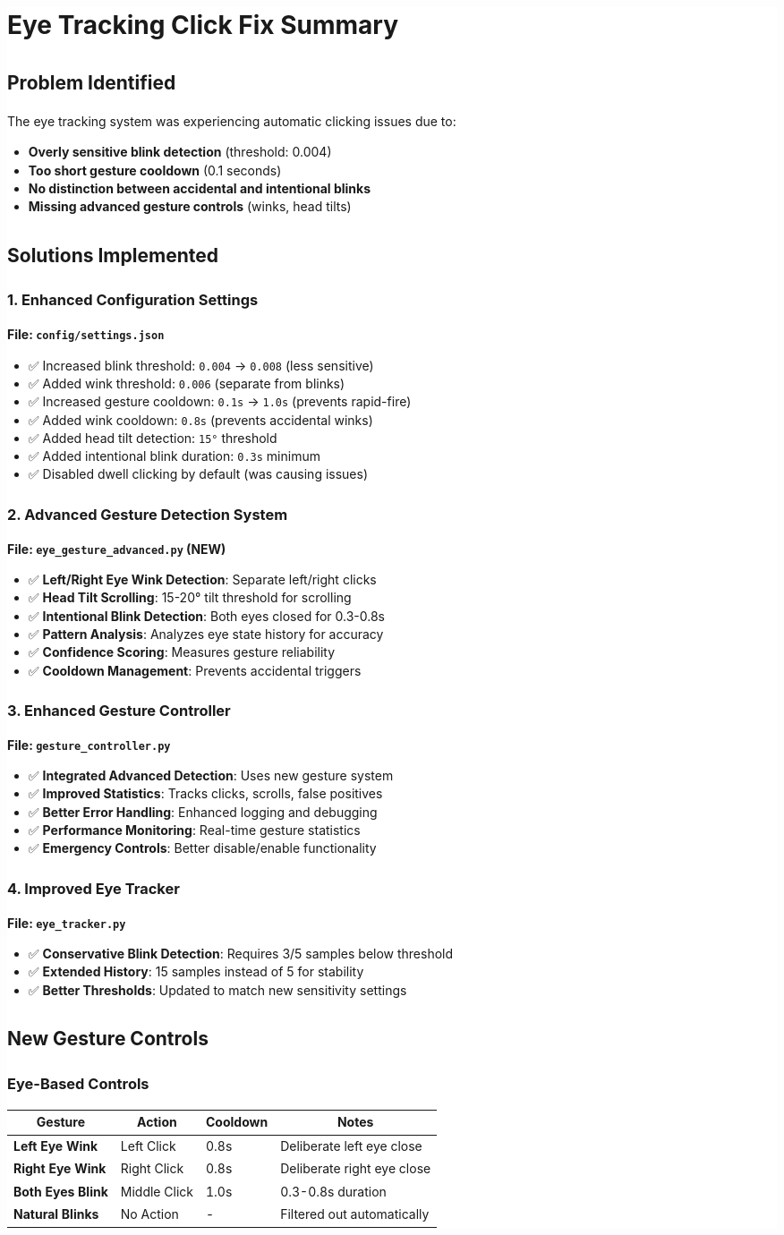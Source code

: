 # Eye Tracking Click Fix Summary

## Problem Identified
The eye tracking system was experiencing automatic clicking issues due to:
- **Overly sensitive blink detection** (threshold: 0.004)
- **Too short gesture cooldown** (0.1 seconds)
- **No distinction between accidental and intentional blinks**
- **Missing advanced gesture controls** (winks, head tilts)

## Solutions Implemented

### 1. Enhanced Configuration Settings
**File: `config/settings.json`**
- ✅ Increased blink threshold: `0.004` → `0.008` (less sensitive)
- ✅ Added wink threshold: `0.006` (separate from blinks)
- ✅ Increased gesture cooldown: `0.1s` → `1.0s` (prevents rapid-fire)
- ✅ Added wink cooldown: `0.8s` (prevents accidental winks)
- ✅ Added head tilt detection: `15°` threshold
- ✅ Added intentional blink duration: `0.3s` minimum
- ✅ Disabled dwell clicking by default (was causing issues)

### 2. Advanced Gesture Detection System
**File: `eye_gesture_advanced.py` (NEW)**
- ✅ **Left/Right Eye Wink Detection**: Separate left/right clicks
- ✅ **Head Tilt Scrolling**: 15-20° tilt threshold for scrolling
- ✅ **Intentional Blink Detection**: Both eyes closed for 0.3-0.8s
- ✅ **Pattern Analysis**: Analyzes eye state history for accuracy
- ✅ **Confidence Scoring**: Measures gesture reliability
- ✅ **Cooldown Management**: Prevents accidental triggers

### 3. Enhanced Gesture Controller
**File: `gesture_controller.py`**
- ✅ **Integrated Advanced Detection**: Uses new gesture system
- ✅ **Improved Statistics**: Tracks clicks, scrolls, false positives
- ✅ **Better Error Handling**: Enhanced logging and debugging
- ✅ **Performance Monitoring**: Real-time gesture statistics
- ✅ **Emergency Controls**: Better disable/enable functionality

### 4. Improved Eye Tracker
**File: `eye_tracker.py`**
- ✅ **Conservative Blink Detection**: Requires 3/5 samples below threshold
- ✅ **Extended History**: 15 samples instead of 5 for stability
- ✅ **Better Thresholds**: Updated to match new sensitivity settings

## New Gesture Controls

### Eye-Based Controls
| Gesture | Action | Cooldown | Notes |
|---------|--------|----------|-------|
| **Left Eye Wink** | Left Click | 0.8s | Deliberate left eye close |
| **Right Eye Wink** | Right Click | 0.8s | Deliberate right eye close |
| **Both Eyes Blink** | Middle Click | 1.0s | 0.3-0.8s duration |
| **Natural Blinks** | No Action | - | Filtered out automatically |
